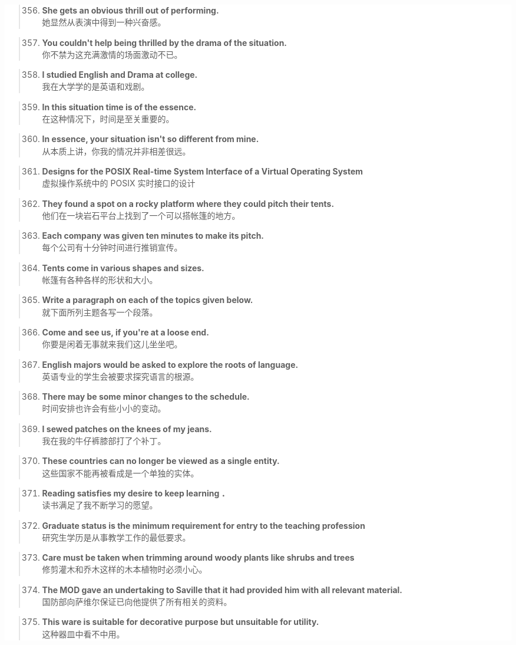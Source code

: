 > 356. **She gets an obvious thrill out of performing.**  
>      她显然从表演中得到一种兴奋感。

> 357. **You couldn't help being thrilled by the drama of the situation.**  
>      你不禁为这充满激情的场面激动不已。

> 358. **I studied English and Drama at college.**  
>      我在大学学的是英语和戏剧。

> 359. **In this situation time is of the essence.**  
>      在这种情况下，时间是至关重要的。

> 360. **In essence, your situation isn't so different from mine.**  
>      从本质上讲，你我的情况并非相差很远。

> 361. **Designs for the POSIX Real-time System Interface of a Virtual Operating System**  
>      虚拟操作系统中的 POSIX 实时接口的设计

> 362. **They found a spot on a rocky platform where they could pitch their tents.**  
>      他们在一块岩石平台上找到了一个可以搭帐篷的地方。

> 363. **Each company was given ten minutes to make its pitch.**  
>      每个公司有十分钟时间进行推销宣传。

> 364. **Tents come in various shapes and sizes.**  
>      帐篷有各种各样的形状和大小。

> 365. **Write a paragraph on each of the topics given below.**  
>      就下面所列主题各写一个段落。

> 366. **Come and see us, if you're at a loose end.**  
>      你要是闲着无事就来我们这儿坐坐吧。

> 367. **English majors would be asked to explore the roots of language.**  
>      英语专业的学生会被要求探究语言的根源。

> 368. **There may be some minor changes to the schedule.**  
>      时间安排也许会有些小小的变动。

> 369. **I sewed patches on the knees of my jeans.**  
>      我在我的牛仔裤膝部打了个补丁。

> 370. **These countries can no longer be viewed as a single entity.**  
>      这些国家不能再被看成是一个单独的实体。

> 371. **Reading satisfies my desire to keep learning ．**  
>      读书满足了我不断学习的愿望。

> 372. **Graduate status is the minimum requirement for entry to the teaching profession**  
>      研究生学历是从事教学工作的最低要求。

> 373. **Care must be taken when trimming around woody plants like shrubs and trees**  
>      修剪灌木和乔木这样的木本植物时必须小心。

> 374. **The MOD gave an undertaking to Saville that it had provided him with all relevant material.**  
>      国防部向萨维尔保证已向他提供了所有相关的资料。

> 375. **This ware is suitable for decorative purpose but unsuitable for utility.**  
>      这种器皿中看不中用。
